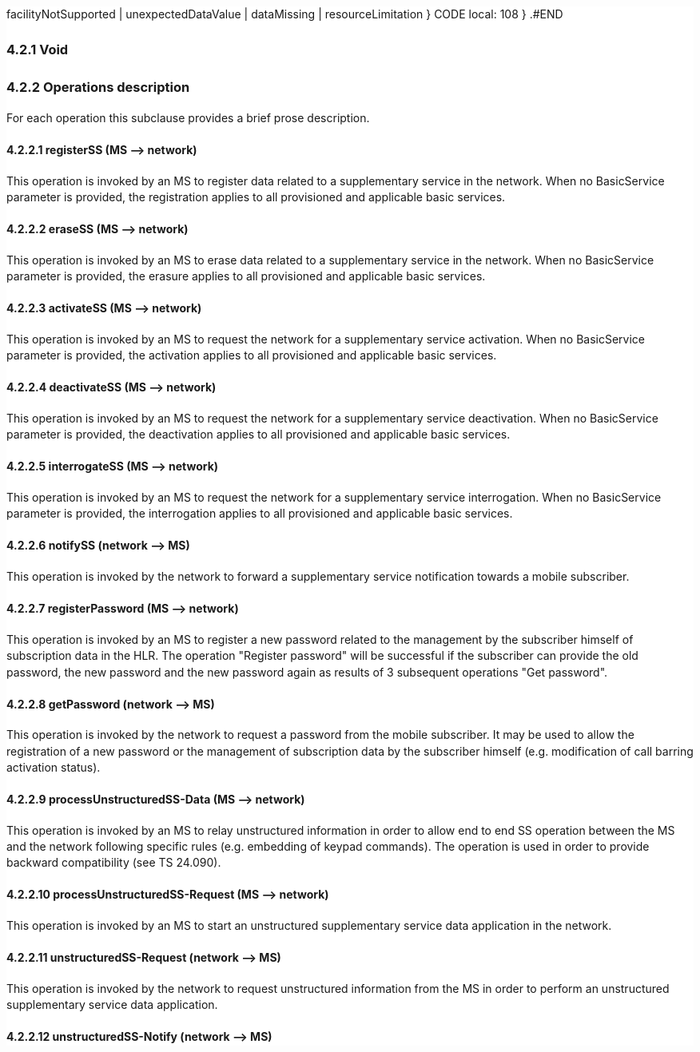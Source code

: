 facilityNotSupported \|
unexpectedDataValue \|
dataMissing \|
resourceLimitation }
CODE local: 108 }
.#END
### 4.2.1 Void
### 4.2.2 Operations description
For each operation this subclause provides a brief prose description.
#### 4.2.2.1 registerSS (MS --> network)
This operation is invoked by an MS to register data related to a supplementary
service in the network. When no BasicService parameter is provided, the
registration applies to all provisioned and applicable basic services.
#### 4.2.2.2 eraseSS (MS --> network)
This operation is invoked by an MS to erase data related to a supplementary
service in the network. When no BasicService parameter is provided, the
erasure applies to all provisioned and applicable basic services.
#### 4.2.2.3 activateSS (MS --> network)
This operation is invoked by an MS to request the network for a supplementary
service activation. When no BasicService parameter is provided, the activation
applies to all provisioned and applicable basic services.
#### 4.2.2.4 deactivateSS (MS --> network)
This operation is invoked by an MS to request the network for a supplementary
service deactivation. When no BasicService parameter is provided, the
deactivation applies to all provisioned and applicable basic services.
#### 4.2.2.5 interrogateSS (MS --> network)
This operation is invoked by an MS to request the network for a supplementary
service interrogation. When no BasicService parameter is provided, the
interrogation applies to all provisioned and applicable basic services.
#### 4.2.2.6 notifySS (network --> MS)
This operation is invoked by the network to forward a supplementary service
notification towards a mobile subscriber.
#### 4.2.2.7 registerPassword (MS --> network)
This operation is invoked by an MS to register a new password related to the
management by the subscriber himself of subscription data in the HLR. The
operation \"Register password\" will be successful if the subscriber can
provide the old password, the new password and the new password again as
results of 3 subsequent operations \"Get password\".
#### 4.2.2.8 getPassword (network --> MS)
This operation is invoked by the network to request a password from the mobile
subscriber. It may be used to allow the registration of a new password or the
management of subscription data by the subscriber himself (e.g. modification
of call barring activation status).
#### 4.2.2.9 processUnstructuredSS-Data (MS --> network)
This operation is invoked by an MS to relay unstructured information in order
to allow end to end SS operation between the MS and the network following
specific rules (e.g. embedding of keypad commands). The operation is used in
order to provide backward compatibility (see TS 24.090).
#### 4.2.2.10 processUnstructuredSS-Request (MS --> network)
This operation is invoked by an MS to start an unstructured supplementary
service data application in the network.
#### 4.2.2.11 unstructuredSS-Request (network --> MS)
This operation is invoked by the network to request unstructured information
from the MS in order to perform an unstructured supplementary service data
application.
#### 4.2.2.12 unstructuredSS-Notify (network --> MS)
